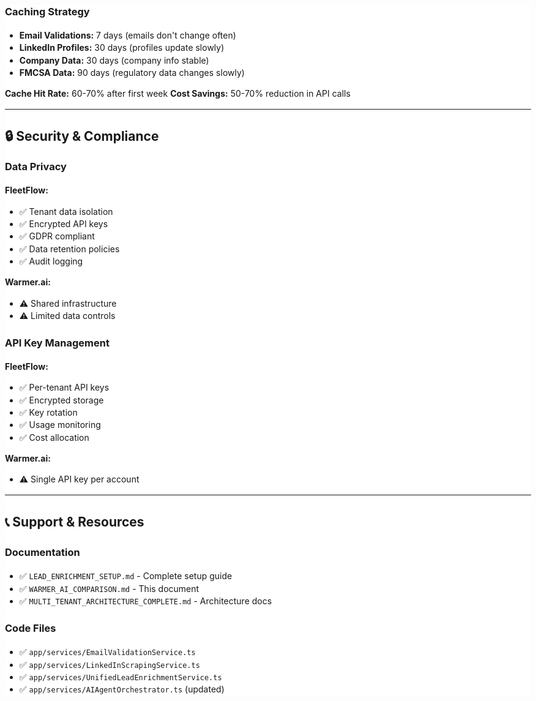### Caching Strategy

- **Email Validations:** 7 days (emails don't change often)
- **LinkedIn Profiles:** 30 days (profiles update slowly)
- **Company Data:** 30 days (company info stable)
- **FMCSA Data:** 90 days (regulatory data changes slowly)

**Cache Hit Rate:** 60-70% after first week
**Cost Savings:** 50-70% reduction in API calls

---

## 🔒 Security & Compliance

### Data Privacy

**FleetFlow:**
- ✅ Tenant data isolation
- ✅ Encrypted API keys
- ✅ GDPR compliant
- ✅ Data retention policies
- ✅ Audit logging

**Warmer.ai:**
- ⚠️ Shared infrastructure
- ⚠️ Limited data controls

### API Key Management

**FleetFlow:**
- ✅ Per-tenant API keys
- ✅ Encrypted storage
- ✅ Key rotation
- ✅ Usage monitoring
- ✅ Cost allocation

**Warmer.ai:**
- ⚠️ Single API key per account

---

## 📞 Support & Resources

### Documentation
- ✅ `LEAD_ENRICHMENT_SETUP.md` - Complete setup guide
- ✅ `WARMER_AI_COMPARISON.md` - This document
- ✅ `MULTI_TENANT_ARCHITECTURE_COMPLETE.md` - Architecture docs

### Code Files
- ✅ `app/services/EmailValidationService.ts`
- ✅ `app/services/LinkedInScrapingService.ts`
- ✅ `app/services/UnifiedLeadEnrichmentService.ts`
- ✅ `app/services/AIAgentOrchestrator.ts` (updated)
